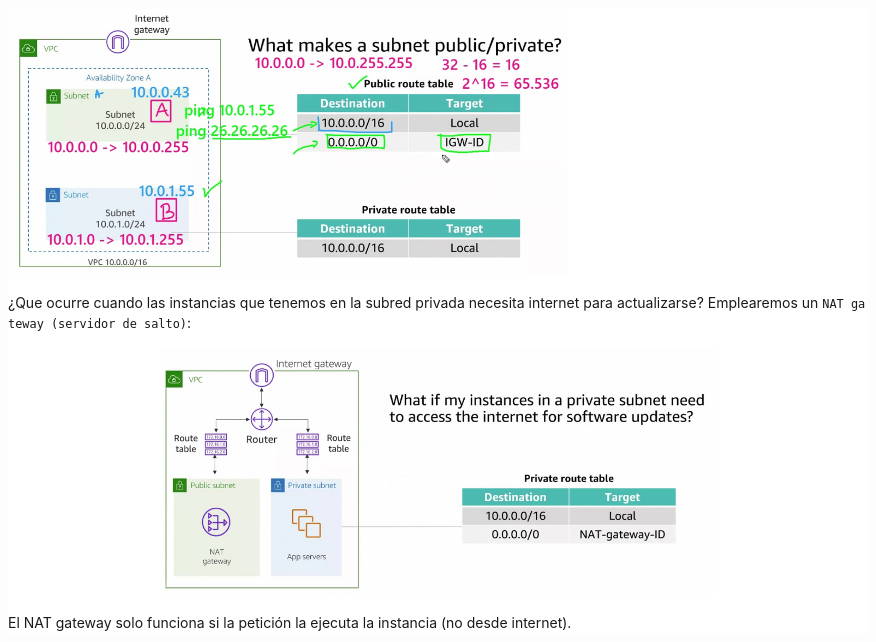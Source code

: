   <img src="./img/img49.png" style="width: 65%">
</p>

¿Que ocurre cuando las instancias que tenemos en la subred privada necesita internet para actualizarse? Emplearemos un `NAT gateway (servidor de salto)`:

<p align="center">
  <img src="./img/img50.png" style="width: 65%">
</p>

El NAT gateway solo funciona si la petición la ejecuta la instancia (no desde internet).
